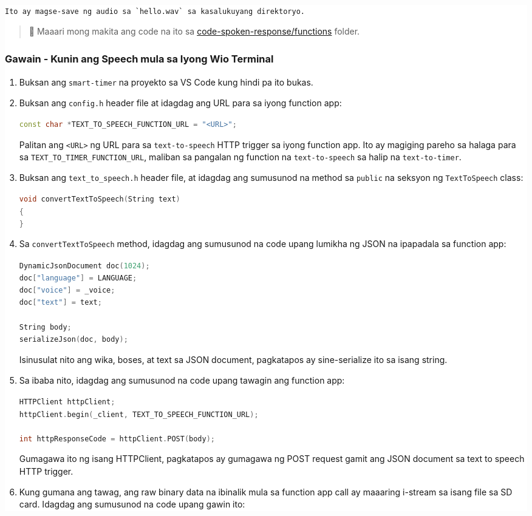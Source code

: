     Ito ay magse-save ng audio sa `hello.wav` sa kasalukuyang direktoryo.

> 💁 Maaari mong makita ang code na ito sa [code-spoken-response/functions](../../../../../6-consumer/lessons/3-spoken-feedback/code-spoken-response/functions) folder.

### Gawain - Kunin ang Speech mula sa Iyong Wio Terminal

1. Buksan ang `smart-timer` na proyekto sa VS Code kung hindi pa ito bukas.

1. Buksan ang `config.h` header file at idagdag ang URL para sa iyong function app:

    ```cpp
    const char *TEXT_TO_SPEECH_FUNCTION_URL = "<URL>";
    ```

    Palitan ang `<URL>` ng URL para sa `text-to-speech` HTTP trigger sa iyong function app. Ito ay magiging pareho sa halaga para sa `TEXT_TO_TIMER_FUNCTION_URL`, maliban sa pangalan ng function na `text-to-speech` sa halip na `text-to-timer`.

1. Buksan ang `text_to_speech.h` header file, at idagdag ang sumusunod na method sa `public` na seksyon ng `TextToSpeech` class:

    ```cpp
    void convertTextToSpeech(String text)
    {
    }
    ```

1. Sa `convertTextToSpeech` method, idagdag ang sumusunod na code upang lumikha ng JSON na ipapadala sa function app:

    ```cpp
    DynamicJsonDocument doc(1024);
    doc["language"] = LANGUAGE;
    doc["voice"] = _voice;
    doc["text"] = text;

    String body;
    serializeJson(doc, body);
    ```

    Isinusulat nito ang wika, boses, at text sa JSON document, pagkatapos ay sine-serialize ito sa isang string.

1. Sa ibaba nito, idagdag ang sumusunod na code upang tawagin ang function app:

    ```cpp
    HTTPClient httpClient;
    httpClient.begin(_client, TEXT_TO_SPEECH_FUNCTION_URL);

    int httpResponseCode = httpClient.POST(body);
    ```

    Gumagawa ito ng isang HTTPClient, pagkatapos ay gumagawa ng POST request gamit ang JSON document sa text to speech HTTP trigger.

1. Kung gumana ang tawag, ang raw binary data na ibinalik mula sa function app call ay maaaring i-stream sa isang file sa SD card. Idagdag ang sumusunod na code upang gawin ito:
